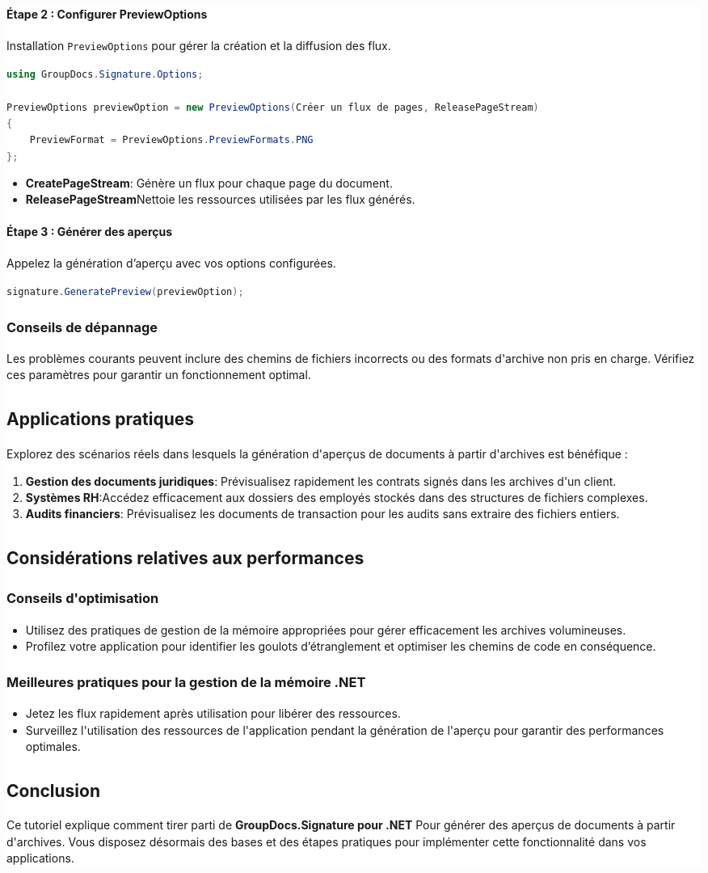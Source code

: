 #### Étape 2 : Configurer PreviewOptions
Installation `PreviewOptions` pour gérer la création et la diffusion des flux.
```csharp
using GroupDocs.Signature.Options;

PreviewOptions previewOption = new PreviewOptions(Créer un flux de pages, ReleasePageStream)
{
    PreviewFormat = PreviewOptions.PreviewFormats.PNG
};
```
- **CreatePageStream**: Génère un flux pour chaque page du document.
- **ReleasePageStream**Nettoie les ressources utilisées par les flux générés.

#### Étape 3 : Générer des aperçus
Appelez la génération d’aperçu avec vos options configurées.
```csharp
signature.GeneratePreview(previewOption);
```

### Conseils de dépannage
Les problèmes courants peuvent inclure des chemins de fichiers incorrects ou des formats d'archive non pris en charge. Vérifiez ces paramètres pour garantir un fonctionnement optimal.

## Applications pratiques
Explorez des scénarios réels dans lesquels la génération d'aperçus de documents à partir d'archives est bénéfique :
1. **Gestion des documents juridiques**: Prévisualisez rapidement les contrats signés dans les archives d'un client.
2. **Systèmes RH**:Accédez efficacement aux dossiers des employés stockés dans des structures de fichiers complexes.
3. **Audits financiers**: Prévisualisez les documents de transaction pour les audits sans extraire des fichiers entiers.

## Considérations relatives aux performances
### Conseils d'optimisation
- Utilisez des pratiques de gestion de la mémoire appropriées pour gérer efficacement les archives volumineuses.
- Profilez votre application pour identifier les goulots d’étranglement et optimiser les chemins de code en conséquence.

### Meilleures pratiques pour la gestion de la mémoire .NET
- Jetez les flux rapidement après utilisation pour libérer des ressources.
- Surveillez l'utilisation des ressources de l'application pendant la génération de l'aperçu pour garantir des performances optimales.

## Conclusion
Ce tutoriel explique comment tirer parti de **GroupDocs.Signature pour .NET** Pour générer des aperçus de documents à partir d'archives. Vous disposez désormais des bases et des étapes pratiques pour implémenter cette fonctionnalité dans vos applications.
